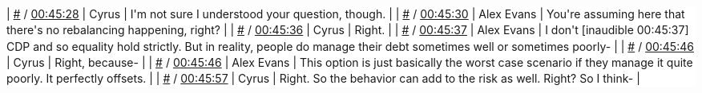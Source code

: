 | [#](#004528) / [00:45:28](https://www.youtube.com/watch?v=DlH0bMvqO9w&t=00h45m28s) | Cyrus              | I'm not sure I understood your question, though.                                                                                                                                                                                                                                                                                                                                                                                                                                                                                                                                                                                                                                                                                                              |
| [#](#004530) / [00:45:30](https://www.youtube.com/watch?v=DlH0bMvqO9w&t=00h45m30s) | Alex Evans         | You're assuming here that there's no rebalancing happening, right?                                                                                                                                                                                                                                                                                                                                                                                                                                                                                                                                                                                                                                                                                            |
| [#](#004536) / [00:45:36](https://www.youtube.com/watch?v=DlH0bMvqO9w&t=00h45m36s) | Cyrus              | Right.                                                                                                                                                                                                                                                                                                                                                                                                                                                                                                                                                                                                                                                                                                                                                        |
| [#](#004537) / [00:45:37](https://www.youtube.com/watch?v=DlH0bMvqO9w&t=00h45m37s) | Alex Evans         | I don't [inaudible 00:45:37] CDP and so equality hold strictly. But in reality, people do manage their debt sometimes well or sometimes poorly-                                                                                                                                                                                                                                                                                                                                                                                                                                                                                                                                                                                                               |
| [#](#004546) / [00:45:46](https://www.youtube.com/watch?v=DlH0bMvqO9w&t=00h45m46s) | Cyrus              | Right, because-                                                                                                                                                                                                                                                                                                                                                                                                                                                                                                                                                                                                                                                                                                                                               |
| [#](#004546) / [00:45:46](https://www.youtube.com/watch?v=DlH0bMvqO9w&t=00h45m46s) | Alex Evans         | This option is just basically the worst case scenario if they manage it quite poorly. It perfectly offsets.                                                                                                                                                                                                                                                                                                                                                                                                                                                                                                                                                                                                                                                   |
| [#](#004557) / [00:45:57](https://www.youtube.com/watch?v=DlH0bMvqO9w&t=00h45m57s) | Cyrus              | Right. So the behavior can add to the risk as well. Right? So I think-                                                                                                                                                                                                                                                                                                                                                                                                                                                                                                                                                                                                                                                                                        |